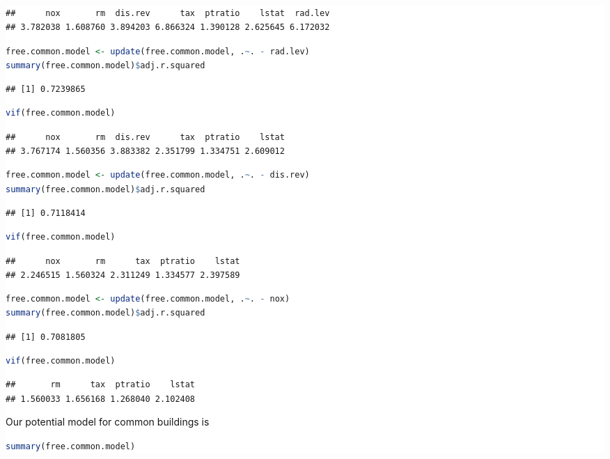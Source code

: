 ```
##      nox       rm  dis.rev      tax  ptratio    lstat  rad.lev 
## 3.782038 1.608760 3.894203 6.866324 1.390128 2.625645 6.172032
```

```r
free.common.model <- update(free.common.model, .~. - rad.lev)
summary(free.common.model)$adj.r.squared
```

```
## [1] 0.7239865
```

```r
vif(free.common.model)
```

```
##      nox       rm  dis.rev      tax  ptratio    lstat 
## 3.767174 1.560356 3.883382 2.351799 1.334751 2.609012
```

```r
free.common.model <- update(free.common.model, .~. - dis.rev)
summary(free.common.model)$adj.r.squared
```

```
## [1] 0.7118414
```

```r
vif(free.common.model)
```

```
##      nox       rm      tax  ptratio    lstat 
## 2.246515 1.560324 2.311249 1.334577 2.397589
```

```r
free.common.model <- update(free.common.model, .~. - nox)
summary(free.common.model)$adj.r.squared
```

```
## [1] 0.7081805
```

```r
vif(free.common.model)
```

```
##       rm      tax  ptratio    lstat 
## 1.560033 1.656168 1.268040 2.102408
```

Our potential model for common buildings is


```r
summary(free.common.model)
```
